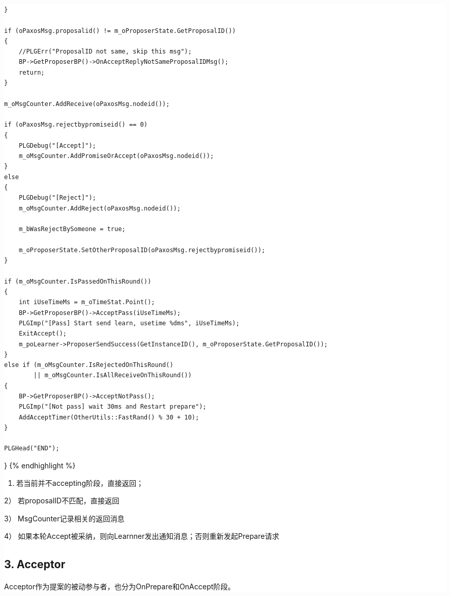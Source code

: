    }

    if (oPaxosMsg.proposalid() != m_oProposerState.GetProposalID())
    {
        //PLGErr("ProposalID not same, skip this msg");
        BP->GetProposerBP()->OnAcceptReplyNotSameProposalIDMsg();
        return;
    }

    m_oMsgCounter.AddReceive(oPaxosMsg.nodeid());

    if (oPaxosMsg.rejectbypromiseid() == 0)
    {
        PLGDebug("[Accept]");
        m_oMsgCounter.AddPromiseOrAccept(oPaxosMsg.nodeid());
    }
    else
    {
        PLGDebug("[Reject]");
        m_oMsgCounter.AddReject(oPaxosMsg.nodeid());

        m_bWasRejectBySomeone = true;

        m_oProposerState.SetOtherProposalID(oPaxosMsg.rejectbypromiseid());
    }

    if (m_oMsgCounter.IsPassedOnThisRound())
    {
        int iUseTimeMs = m_oTimeStat.Point();
        BP->GetProposerBP()->AcceptPass(iUseTimeMs);
        PLGImp("[Pass] Start send learn, usetime %dms", iUseTimeMs);
        ExitAccept();
        m_poLearner->ProposerSendSuccess(GetInstanceID(), m_oProposerState.GetProposalID());
    }
    else if (m_oMsgCounter.IsRejectedOnThisRound()
            || m_oMsgCounter.IsAllReceiveOnThisRound())
    {
        BP->GetProposerBP()->AcceptNotPass();
        PLGImp("[Not pass] wait 30ms and Restart prepare");
        AddAcceptTimer(OtherUtils::FastRand() % 30 + 10);
    }

    PLGHead("END");
}
{% endhighlight %}

1) 若当前并不accepting阶段，直接返回；

2） 若proposalID不匹配，直接返回

3） MsgCounter记录相关的返回消息

4） 如果本轮Accept被采纳，则向Learnner发出通知消息；否则重新发起Prepare请求

## 3. Acceptor
Acceptor作为提案的被动参与者，也分为OnPrepare和OnAccept阶段。
